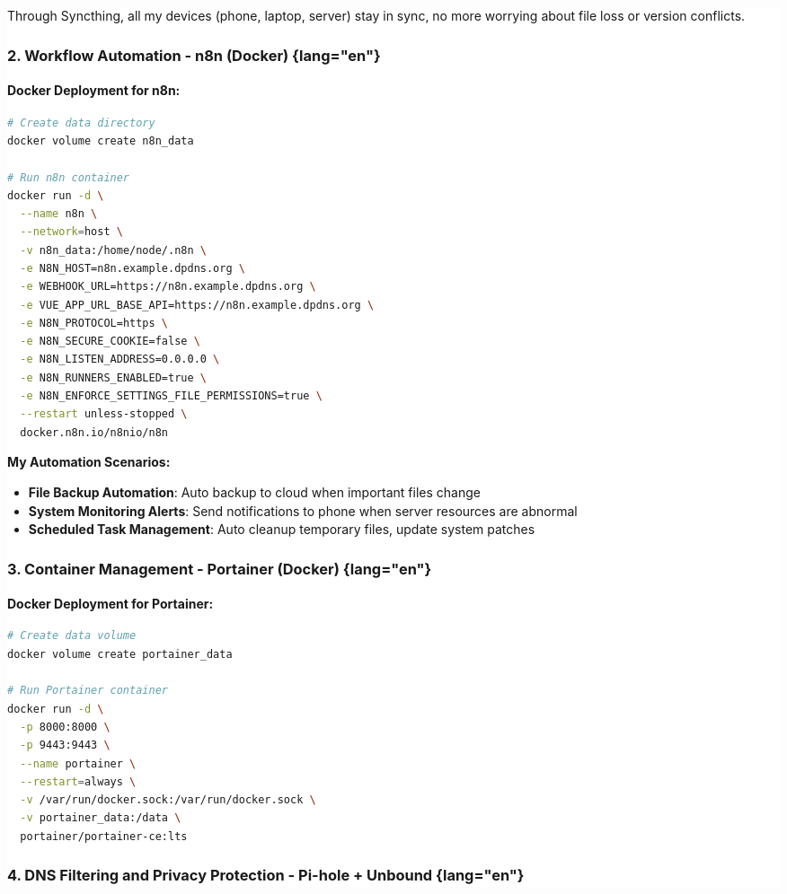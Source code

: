 Through Syncthing, all my devices (phone, laptop, server) stay in sync, no more worrying about file loss or version conflicts.

### 2. Workflow Automation - n8n (Docker) {lang="en"}

**Docker Deployment for n8n:**
```bash
# Create data directory
docker volume create n8n_data

# Run n8n container
docker run -d \
  --name n8n \
  --network=host \
  -v n8n_data:/home/node/.n8n \
  -e N8N_HOST=n8n.example.dpdns.org \
  -e WEBHOOK_URL=https://n8n.example.dpdns.org \
  -e VUE_APP_URL_BASE_API=https://n8n.example.dpdns.org \
  -e N8N_PROTOCOL=https \
  -e N8N_SECURE_COOKIE=false \
  -e N8N_LISTEN_ADDRESS=0.0.0.0 \
  -e N8N_RUNNERS_ENABLED=true \
  -e N8N_ENFORCE_SETTINGS_FILE_PERMISSIONS=true \
  --restart unless-stopped \
  docker.n8n.io/n8nio/n8n

```

**My Automation Scenarios:**
- **File Backup Automation**: Auto backup to cloud when important files change
- **System Monitoring Alerts**: Send notifications to phone when server resources are abnormal
- **Scheduled Task Management**: Auto cleanup temporary files, update system patches

### 3. Container Management - Portainer (Docker) {lang="en"}

**Docker Deployment for Portainer:**
```bash
# Create data volume
docker volume create portainer_data

# Run Portainer container
docker run -d \
  -p 8000:8000 \
  -p 9443:9443 \
  --name portainer \
  --restart=always \
  -v /var/run/docker.sock:/var/run/docker.sock \
  -v portainer_data:/data \
  portainer/portainer-ce:lts
```

### 4. DNS Filtering and Privacy Protection - Pi-hole + Unbound {lang="en"}
